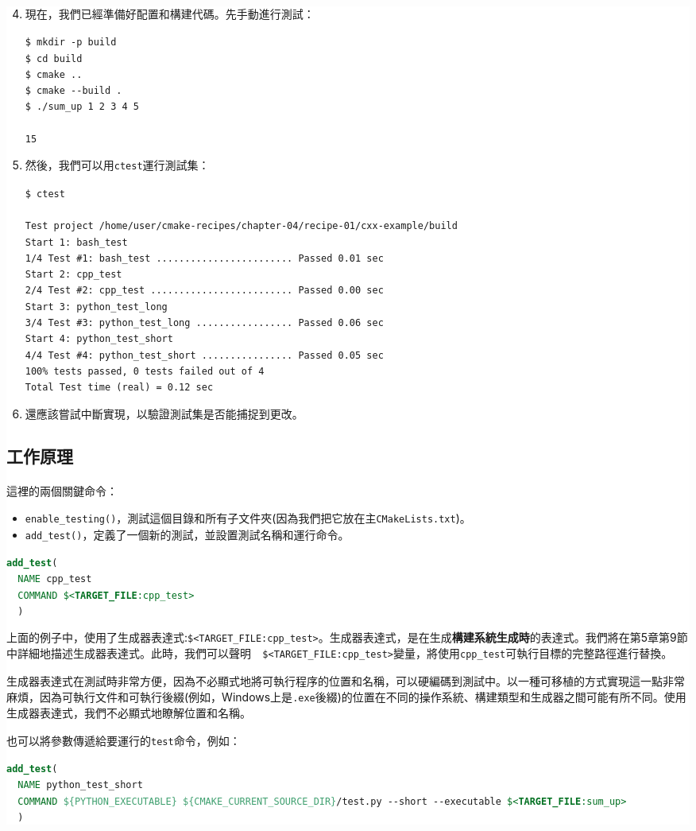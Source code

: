 4. 現在，我們已經準備好配置和構建代碼。先手動進行測試：

   ```shell
   $ mkdir -p build
   $ cd build
   $ cmake ..
   $ cmake --build .
   $ ./sum_up 1 2 3 4 5
   
   15
   ```

5. 然後，我們可以用`ctest`運行測試集：

   ```shell
   $ ctest
   
   Test project /home/user/cmake-recipes/chapter-04/recipe-01/cxx-example/build
   Start 1: bash_test
   1/4 Test #1: bash_test ........................ Passed 0.01 sec
   Start 2: cpp_test
   2/4 Test #2: cpp_test ......................... Passed 0.00 sec
   Start 3: python_test_long
   3/4 Test #3: python_test_long ................. Passed 0.06 sec
   Start 4: python_test_short
   4/4 Test #4: python_test_short ................ Passed 0.05 sec
   100% tests passed, 0 tests failed out of 4
   Total Test time (real) = 0.12 sec
   ```

6. 還應該嘗試中斷實現，以驗證測試集是否能捕捉到更改。

## 工作原理

這裡的兩個關鍵命令：

* `enable_testing()`，測試這個目錄和所有子文件夾(因為我們把它放在主`CMakeLists.txt`)。
* `add_test()`，定義了一個新的測試，並設置測試名稱和運行命令。

```cmake
add_test(
  NAME cpp_test
  COMMAND $<TARGET_FILE:cpp_test>
  )	
```

上面的例子中，使用了生成器表達式:`$<TARGET_FILE:cpp_test>`。生成器表達式，是在生成**構建系統生成時**的表達式。我們將在第5章第9節中詳細地描述生成器表達式。此時，我們可以聲明`  $<TARGET_FILE:cpp_test>`變量，將使用`cpp_test`可執行目標的完整路徑進行替換。

生成器表達式在測試時非常方便，因為不必顯式地將可執行程序的位置和名稱，可以硬編碼到測試中。以一種可移植的方式實現這一點非常麻煩，因為可執行文件和可執行後綴(例如，Windows上是`.exe`後綴)的位置在不同的操作系統、構建類型和生成器之間可能有所不同。使用生成器表達式，我們不必顯式地瞭解位置和名稱。

也可以將參數傳遞給要運行的`test`命令，例如：

```cmake
add_test(
  NAME python_test_short
  COMMAND ${PYTHON_EXECUTABLE} ${CMAKE_CURRENT_SOURCE_DIR}/test.py --short --executable $<TARGET_FILE:sum_up>
  )	
```
